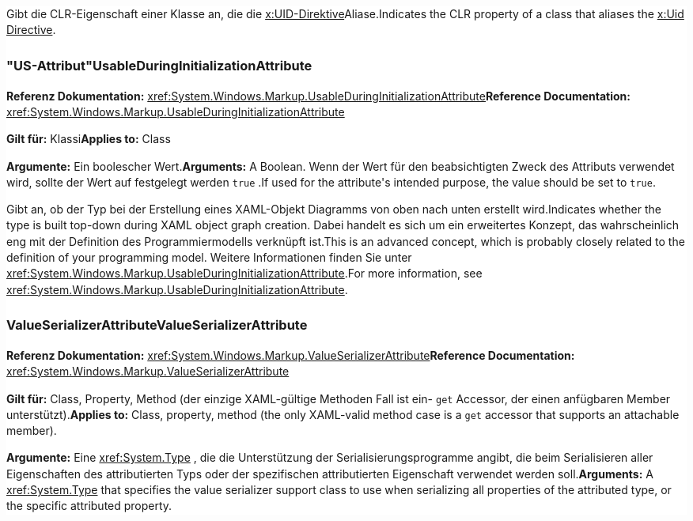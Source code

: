 <span data-ttu-id="5b191-210">Gibt die CLR-Eigenschaft einer Klasse an, die die [x:UID-Direktive](xuid-directive.md)Aliase.</span><span class="sxs-lookup"><span data-stu-id="5b191-210">Indicates the CLR property of a class that aliases the [x:Uid Directive](xuid-directive.md).</span></span>

### <a name="usableduringinitializationattribute"></a><span data-ttu-id="5b191-211">"US-Attribut"</span><span class="sxs-lookup"><span data-stu-id="5b191-211">UsableDuringInitializationAttribute</span></span>

<span data-ttu-id="5b191-212">**Referenz Dokumentation:**  <xref:System.Windows.Markup.UsableDuringInitializationAttribute></span><span class="sxs-lookup"><span data-stu-id="5b191-212">**Reference Documentation:**  <xref:System.Windows.Markup.UsableDuringInitializationAttribute></span></span>

<span data-ttu-id="5b191-213">**Gilt für:** Klassi</span><span class="sxs-lookup"><span data-stu-id="5b191-213">**Applies to:** Class</span></span>

<span data-ttu-id="5b191-214">**Argumente:** Ein boolescher Wert.</span><span class="sxs-lookup"><span data-stu-id="5b191-214">**Arguments:** A Boolean.</span></span> <span data-ttu-id="5b191-215">Wenn der Wert für den beabsichtigten Zweck des Attributs verwendet wird, sollte der Wert auf festgelegt werden `true` .</span><span class="sxs-lookup"><span data-stu-id="5b191-215">If used for the attribute's intended purpose, the value should be set to `true`.</span></span>

<span data-ttu-id="5b191-216">Gibt an, ob der Typ bei der Erstellung eines XAML-Objekt Diagramms von oben nach unten erstellt wird.</span><span class="sxs-lookup"><span data-stu-id="5b191-216">Indicates whether the type is built top-down during XAML object graph creation.</span></span> <span data-ttu-id="5b191-217">Dabei handelt es sich um ein erweitertes Konzept, das wahrscheinlich eng mit der Definition des Programmiermodells verknüpft ist.</span><span class="sxs-lookup"><span data-stu-id="5b191-217">This is an advanced concept, which is probably closely related to the definition of your programming model.</span></span> <span data-ttu-id="5b191-218">Weitere Informationen finden Sie unter <xref:System.Windows.Markup.UsableDuringInitializationAttribute>.</span><span class="sxs-lookup"><span data-stu-id="5b191-218">For more information, see <xref:System.Windows.Markup.UsableDuringInitializationAttribute>.</span></span>

### <a name="valueserializerattribute"></a><span data-ttu-id="5b191-219">ValueSerializerAttribute</span><span class="sxs-lookup"><span data-stu-id="5b191-219">ValueSerializerAttribute</span></span>

<span data-ttu-id="5b191-220">**Referenz Dokumentation:**  <xref:System.Windows.Markup.ValueSerializerAttribute></span><span class="sxs-lookup"><span data-stu-id="5b191-220">**Reference Documentation:**  <xref:System.Windows.Markup.ValueSerializerAttribute></span></span>

<span data-ttu-id="5b191-221">**Gilt für:** Class, Property, Method (der einzige XAML-gültige Methoden Fall ist ein- `get` Accessor, der einen anfügbaren Member unterstützt).</span><span class="sxs-lookup"><span data-stu-id="5b191-221">**Applies to:** Class, property, method (the only XAML-valid method case is a `get` accessor that supports an attachable member).</span></span>

<span data-ttu-id="5b191-222">**Argumente:** Eine <xref:System.Type> , die die Unterstützung der Serialisierungsprogramme angibt, die beim Serialisieren aller Eigenschaften des attributierten Typs oder der spezifischen attributierten Eigenschaft verwendet werden soll.</span><span class="sxs-lookup"><span data-stu-id="5b191-222">**Arguments:** A <xref:System.Type> that specifies the value serializer support class to use when serializing all properties of the attributed type, or the specific attributed property.</span></span>
